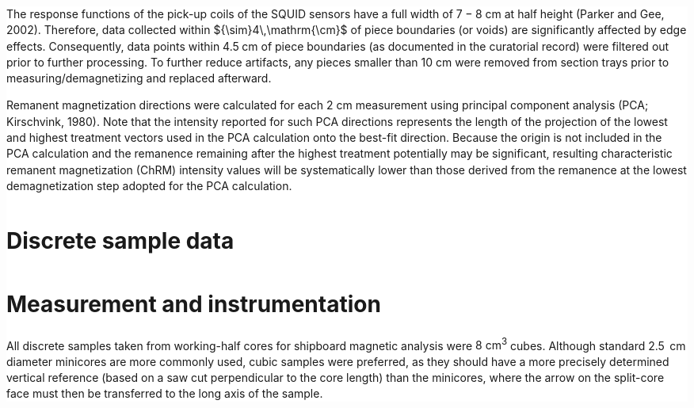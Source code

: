 The response functions of the pick-up coils of the SQUID sensors have a full width of $7{-}8\ \mathrm{cm}$ at half height (Parker and Gee, 2002). Therefore, data collected within ${\sim}4\,\mathrm{\cm}$ of piece boundaries (or voids) are significantly affected by edge effects. Consequently, data points within $4.5\;\mathrm{cm}$ of piece boundaries (as documented in the curatorial record) were filtered out prior to further processing. To further reduce artifacts, any pieces smaller than $10~\mathrm{cm}$ were removed from section trays prior to measuring/demagnetizing and replaced afterward.  

Remanent magnetization directions were calculated for each $2~\mathrm{cm}$ measurement using principal component analysis (PCA; Kirschvink, 1980). Note that the intensity reported for such PCA directions represents the length of the projection of the lowest and highest treatment vectors used in the PCA calculation onto the best-fit direction. Because the origin is not included in the PCA calculation and the remanence remaining after the highest treatment potentially may be significant, resulting characteristic remanent magnetization (ChRM) intensity values will be systematically lower than those derived from the remanence at the lowest demagnetization step adopted for the PCA calculation.  

# Discrete sample data  

# Measurement and instrumentation  

All discrete samples taken from working-half cores for shipboard magnetic analysis were $8~\mathrm{cm}^{3}$ cubes. Although standard $2.5\ \,\mathrm{cm}$ diameter minicores are more commonly used, cubic samples were preferred, as they should have a more precisely determined vertical reference (based on a saw cut perpendicular to the core length) than the minicores, where the arrow on the split-core face must then be transferred to the long axis of the sample.  


